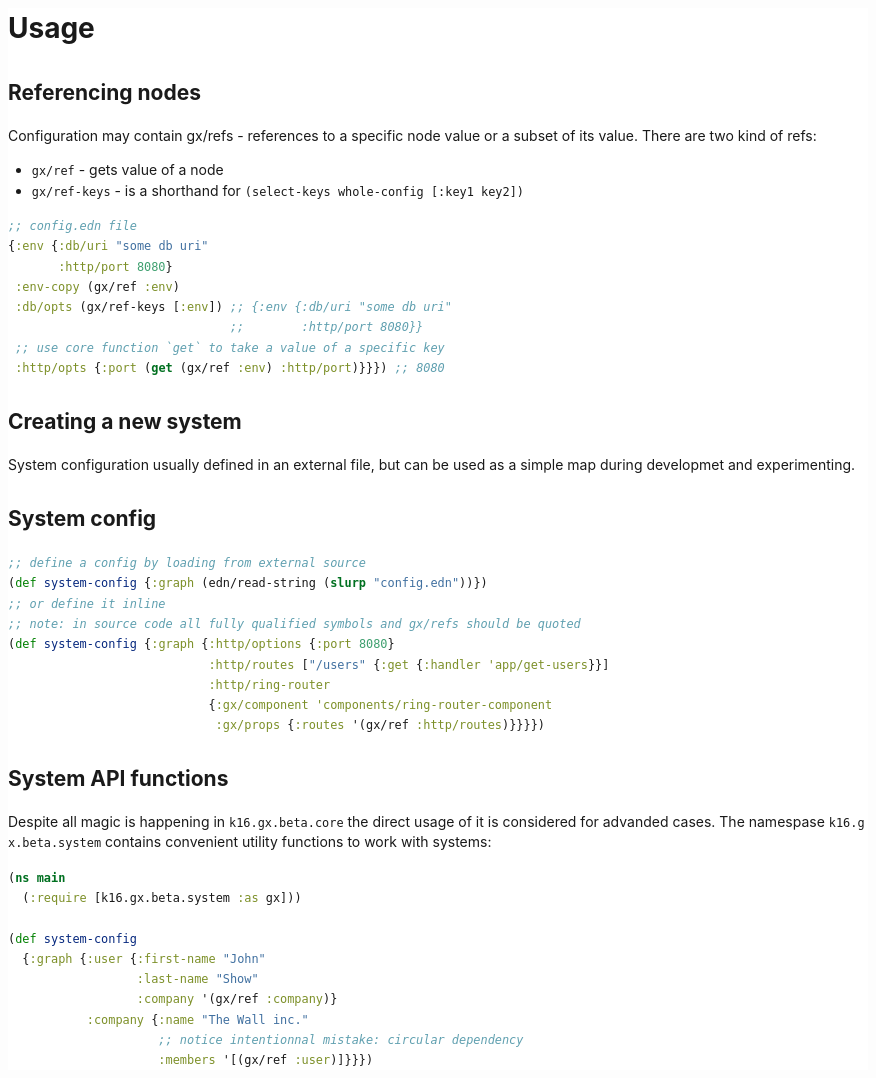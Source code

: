 # Usage

## Referencing nodes

Configuration may contain gx/refs - references to a specific node value or
a subset of its value. There are two kind of refs:
- `gx/ref` - gets value of a node
- `gx/ref-keys` - is a shorthand for `(select-keys whole-config [:key1 key2])`
```clojure
;; config.edn file
{:env {:db/uri "some db uri"
       :http/port 8080}
 :env-copy (gx/ref :env)
 :db/opts (gx/ref-keys [:env]) ;; {:env {:db/uri "some db uri"
                               ;;        :http/port 8080}}
 ;; use core function `get` to take a value of a specific key
 :http/opts {:port (get (gx/ref :env) :http/port)}}}) ;; 8080
```

## Creating a new system

System configuration usually defined in an external file, but can be used as a simple map during developmet and experimenting.

## System config
```clojure
;; define a config by loading from external source
(def system-config {:graph (edn/read-string (slurp "config.edn"))})
;; or define it inline
;; note: in source code all fully qualified symbols and gx/refs should be quoted
(def system-config {:graph {:http/options {:port 8080}
                            :http/routes ["/users" {:get {:handler 'app/get-users}}]
                            :http/ring-router
                            {:gx/component 'components/ring-router-component
                             :gx/props {:routes '(gx/ref :http/routes)}}}})
```
## System API functions
Despite all magic is happening in `k16.gx.beta.core` the direct usage of it is considered for advanded cases. The namespase `k16.gx.beta.system` contains convenient utility functions to work with systems:
```clojure
(ns main
  (:require [k16.gx.beta.system :as gx]))

(def system-config
  {:graph {:user {:first-name "John"
                  :last-name "Show"
                  :company '(gx/ref :company)}
           :company {:name "The Wall inc."
                     ;; notice intentionnal mistake: circular dependency
                     :members '[(gx/ref :user)]}}})
```
